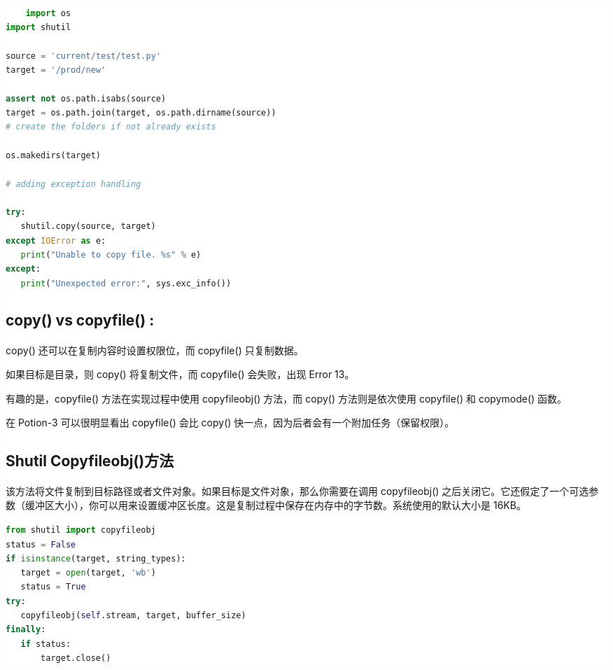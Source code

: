 

```python
	import os  
import shutil

source = 'current/test/test.py'  
target = '/prod/new'

assert not os.path.isabs(source)  
target = os.path.join(target, os.path.dirname(source))
# create the folders if not already exists  

os.makedirs(target)

# adding exception handling  

try:  
   shutil.copy(source, target)  
except IOError as e:  
   print("Unable to copy file. %s" % e)  
except:  
   print("Unexpected error:", sys.exc_info())
```





## copy() vs copyfile() :

copy() 还可以在复制内容时设置权限位，而 copyfile() 只复制数据。

如果目标是目录，则 copy() 将复制文件，而 copyfile() 会失败，出现 Error 13。

有趣的是，copyfile() 方法在实现过程中使用 copyfileobj() 方法，而 copy() 方法则是依次使用 copyfile() 和 copymode() 函数。

在 Potion-3 可以很明显看出 copyfile() 会比 copy() 快一点，因为后者会有一个附加任务（保留权限）。

## Shutil Copyfileobj()方法

该方法将文件复制到目标路径或者文件对象。如果目标是文件对象，那么你需要在调用 copyfileobj() 之后关闭它。它还假定了一个可选参数（缓冲区大小），你可以用来设置缓冲区长度。这是复制过程中保存在内存中的字节数。系统使用的默认大小是 16KB。



```python
from shutil import copyfileobj  
status = False  
if isinstance(target, string_types):  
   target = open(target, 'wb')  
   status = True  
try:  
   copyfileobj(self.stream, target, buffer_size)  
finally:  
   if status:  
       target.close()
```
